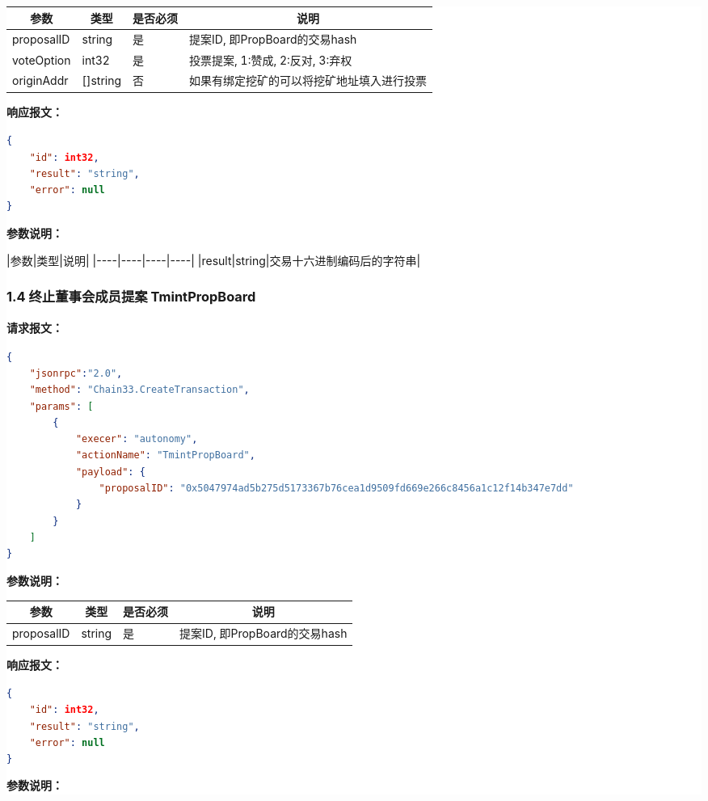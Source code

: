 |参数|类型|是否必须|说明|
|----|----|----|----|
|proposalID|string|是|提案ID, 即PropBoard的交易hash|
|voteOption|int32|是|投票提案, 1:赞成, 2:反对, 3:弃权|
|originAddr|[]string|否|如果有绑定挖矿的可以将挖矿地址填入进行投票|

**响应报文：**
```json
{
    "id": int32,
    "result": "string",
    "error": null
}
```
**参数说明：**

|参数|类型|说明|
|----|----|----|----|
|result|string|交易十六进制编码后的字符串|

### 1.4 终止董事会成员提案 TmintPropBoard

**请求报文：**
```json
{
    "jsonrpc":"2.0",
    "method": "Chain33.CreateTransaction",
    "params": [
        {
            "execer": "autonomy",
            "actionName": "TmintPropBoard",
            "payload": {
                "proposalID": "0x5047974ad5b275d5173367b76cea1d9509fd669e266c8456a1c12f14b347e7dd"
            }
        }
    ]
}
```
**参数说明：**

|参数|类型|是否必须|说明|
|----|----|----|----|
|proposalID|string|是|提案ID, 即PropBoard的交易hash|

**响应报文：**
```json
{
    "id": int32,
    "result": "string",
    "error": null
}
```
**参数说明：**

